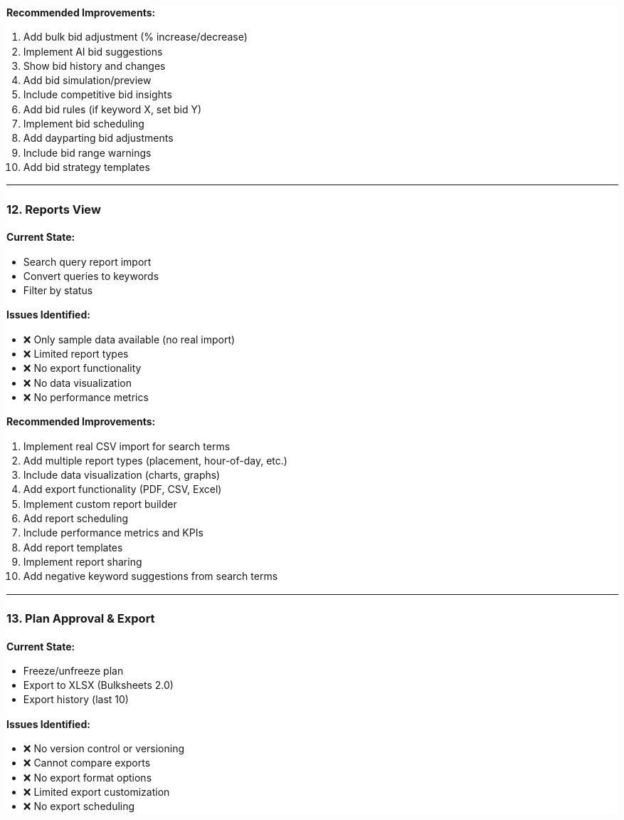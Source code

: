 **Recommended Improvements:**
1. Add bulk bid adjustment (% increase/decrease)
2. Implement AI bid suggestions
3. Show bid history and changes
4. Add bid simulation/preview
5. Include competitive bid insights
6. Add bid rules (if keyword X, set bid Y)
7. Implement bid scheduling
8. Add dayparting bid adjustments
9. Include bid range warnings
10. Add bid strategy templates

---

### 12. **Reports View**
**Current State:**
- Search query report import
- Convert queries to keywords
- Filter by status

**Issues Identified:**
- ❌ Only sample data available (no real import)
- ❌ Limited report types
- ❌ No export functionality
- ❌ No data visualization
- ❌ No performance metrics

**Recommended Improvements:**
1. Implement real CSV import for search terms
2. Add multiple report types (placement, hour-of-day, etc.)
3. Include data visualization (charts, graphs)
4. Add export functionality (PDF, CSV, Excel)
5. Implement custom report builder
6. Add report scheduling
7. Include performance metrics and KPIs
8. Add report templates
9. Implement report sharing
10. Add negative keyword suggestions from search terms

---

### 13. **Plan Approval & Export**
**Current State:**
- Freeze/unfreeze plan
- Export to XLSX (Bulksheets 2.0)
- Export history (last 10)

**Issues Identified:**
- ❌ No version control or versioning
- ❌ Cannot compare exports
- ❌ No export format options
- ❌ Limited export customization
- ❌ No export scheduling

